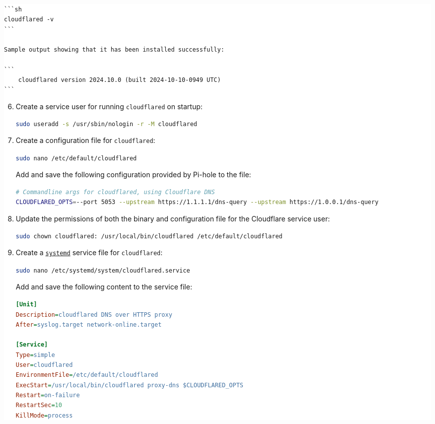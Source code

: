     ```sh
    cloudflared -v
    ```

    Sample output showing that it has been installed successfully:

    ```
        cloudflared version 2024.10.0 (built 2024-10-10-0949 UTC)
    ```

6. Create a service user for running `cloudflared` on startup:

    ```sh
    sudo useradd -s /usr/sbin/nologin -r -M cloudflared
    ```

7. Create a configuration file for `cloudflared`:

    ```sh
   sudo nano /etc/default/cloudflared
    ```

    Add and save the following configuration provided by Pi-hole to the file:

    ```sh
    # Commandline args for cloudflared, using Cloudflare DNS
    CLOUDFLARED_OPTS=--port 5053 --upstream https://1.1.1.1/dns-query --upstream https://1.0.0.1/dns-query
    ```

8. Update the permissions of both the binary and configuration file for the Cloudflare service user:

    ```sh
    sudo chown cloudflared: /usr/local/bin/cloudflared /etc/default/cloudflared
    ```

9. Create a [`systemd`](systemd.md) service file for `cloudflared`:

    ```sh
    sudo nano /etc/systemd/system/cloudflared.service
    ```

    Add and save the following content to the service file:

    ```ini
    [Unit]
    Description=cloudflared DNS over HTTPS proxy
    After=syslog.target network-online.target

    [Service]
    Type=simple
    User=cloudflared
    EnvironmentFile=/etc/default/cloudflared
    ExecStart=/usr/local/bin/cloudflared proxy-dns $CLOUDFLARED_OPTS
    Restart=on-failure
    RestartSec=10
    KillMode=process
